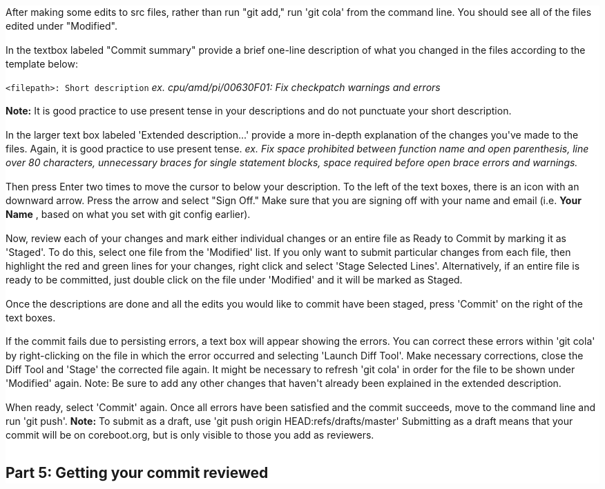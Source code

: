 After making some edits to src files, rather than run "git add," run
'git cola' from the command line. You should see all of the files
edited under "Modified".

In the textbox labeled "Commit summary" provide a brief one-line
description of what you changed in the files according to the template
below:

`<filepath>: Short description`
*ex. cpu/amd/pi/00630F01: Fix checkpatch warnings and errors*

**Note:** It is good practice to use present tense in your descriptions
and do not punctuate your short description.

In the larger text box labeled 'Extended description...' provide a more
in-depth explanation of the changes you've made to the files. Again, it
is good practice to use present tense.
*ex.  Fix space prohibited between function name and open parenthesis,
line over 80 characters, unnecessary braces for single statement blocks,
space required before open brace errors and warnings.*

Then press Enter two times to move the cursor to below your description.
To the left of the text boxes, there is an icon with an downward arrow.
Press the arrow and select "Sign Off." Make sure that you are signing off
with your name and email (i.e. **Your Name** **<Your Email>**, based on what
you set with git config earlier).

Now, review each of your changes and mark either individual changes or
an entire file as Ready to Commit by marking it as 'Staged'. To do
this, select one file from the 'Modified' list. If you only want to
submit particular changes from each file, then highlight the red and
green lines for your changes, right click and select 'Stage Selected
Lines'. Alternatively, if an entire file is ready to be committed, just
double click on the file under 'Modified' and it will be marked as
Staged.

Once the descriptions are done and all the edits you would like to
commit have been staged, press 'Commit' on the right of the text
boxes.

If the commit fails due to persisting errors, a text box will appear
showing the errors. You can correct these errors within 'git cola' by
right-clicking on the file in which the error occurred and selecting
'Launch Diff Tool'. Make necessary corrections, close the Diff Tool and
'Stage' the corrected file again. It might be necessary to refresh
'git cola' in order for the file to be shown under 'Modified' again.
Note: Be sure to add any other changes that haven't already been
explained in the extended description.

When ready, select 'Commit' again. Once all errors have been satisfied
and the commit succeeds, move to the command line and run 'git push'.
**Note:** To submit as a draft, use 'git push origin HEAD:refs/drafts/master'
Submitting as a draft means that your commit will be on coreboot.org, but is
only visible to those you add as reviewers.

## Part 5: Getting your commit reviewed
